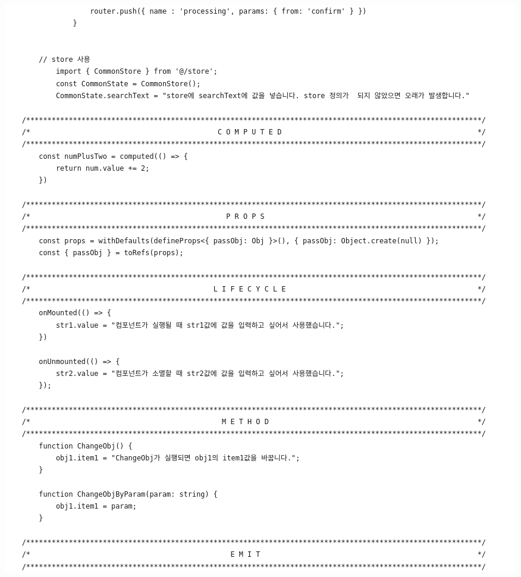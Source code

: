 ```
                    router.push({ name : 'processing', params: { from: 'confirm' } })
                }

                
        // store 사용
            import { CommonStore } from '@/store';
            const CommonState = CommonStore();
            CommonState.searchText = "store에 searchText에 값을 넣습니다. store 정의가  되지 않았으면 오래가 발생합니다."
    
    /***********************************************************************************************************/
    /*                                            C O M P U T E D                                              */
    /***********************************************************************************************************/
        const numPlusTwo = computed(() => {
            return num.value += 2;
        })
    
    /***********************************************************************************************************/
    /*                                              P R O P S                                                  */
    /***********************************************************************************************************/
        const props = withDefaults(defineProps<{ passObj: Obj }>(), { passObj: Object.create(null) });
        const { passObj } = toRefs(props);
    
    /***********************************************************************************************************/
    /*                                           L I F E C Y C L E                                             */
    /***********************************************************************************************************/
        onMounted(() => {
            str1.value = "컴포넌트가 실행될 때 str1값에 값을 입력하고 싶어서 사용했습니다.";
        })

        onUnmounted(() => {
            str2.value = "컴포넌트가 소멸할 때 str2값에 값을 입력하고 싶어서 사용했습니다.";
        });
    
    /***********************************************************************************************************/
    /*                                             M E T H O D                                                 */
    /***********************************************************************************************************/
        function ChangeObj() {
            obj1.item1 = "ChangeObj가 실행되면 obj1의 item1값을 바꿉니다.";
        }

        function ChangeObjByParam(param: string) {
            obj1.item1 = param;
        }
    
    /***********************************************************************************************************/
    /*                                               E M I T                                                   */
    /***********************************************************************************************************/
```